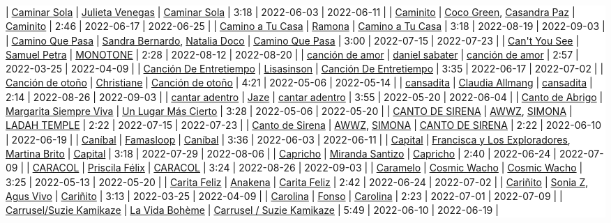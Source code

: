 | [Caminar Sola](https://open.spotify.com/track/1ZGTVVXlL3FkaTGyNQey2P) | [Julieta Venegas](https://open.spotify.com/artist/2QWIScpFDNxmS6ZEMIUvgm) | [Caminar Sola](https://open.spotify.com/album/5MJYQdDfWT6r77caberwu2) | 3:18 | 2022-06-03 | 2022-06-11 |
| [Caminito](https://open.spotify.com/track/0P0psuP8ipaedwxBDDyFvY) | [Coco Green](https://open.spotify.com/artist/2KZq8iWAr0lZ0L1Ua6HgQs), [Casandra Paz](https://open.spotify.com/artist/09uLTF7iK7cR3WsyhGJCoQ) | [Caminito](https://open.spotify.com/album/2ZWbPWg6bXrDojfU04sciq) | 2:46 | 2022-06-17 | 2022-06-25 |
| [Camino a Tu Casa](https://open.spotify.com/track/2mAdouNIqXKRu2lyhRicvY) | [Ramona](https://open.spotify.com/artist/3K8X4ZoPqijzc6QSP4eAQF) | [Camino a Tu Casa](https://open.spotify.com/album/3VLtiElmRCAszt0DABLT8J) | 3:18 | 2022-08-19 | 2022-09-03 |
| [Camino Que Pasa](https://open.spotify.com/track/5qrVNXz5lCpjPnjAagWl6U) | [Sandra Bernardo](https://open.spotify.com/artist/5JKn780F1w5aPxnMZEmA5H), [Natalia Doco](https://open.spotify.com/artist/6UeIDlkYcSRGg4aLX1d4TN) | [Camino Que Pasa](https://open.spotify.com/album/2A8gutTW0ZnIgz4mX7P1Zl) | 3:00 | 2022-07-15 | 2022-07-23 |
| [Can't You See](https://open.spotify.com/track/6dOA3EsqfHDXhQY3mEpWbD) | [Samuel Petra](https://open.spotify.com/artist/4nU8lYVaehPFBOgeZcIZr3) | [MONOTONE](https://open.spotify.com/album/6CUk1VRpK7mKVYWvzNytEv) | 2:28 | 2022-08-12 | 2022-08-20 |
| [canción de amor](https://open.spotify.com/track/6YB52qsOLvjW0Q25NN9ngp) | [daniel sabater](https://open.spotify.com/artist/5yTNm3JFNfBa79zLIRKVwN) | [canción de amor](https://open.spotify.com/album/7h6aG4Z7zNpbbMKJhKn6Nh) | 2:57 | 2022-03-25 | 2022-04-09 |
| [Canción De Entretiempo](https://open.spotify.com/track/2WEf322SsDyS8spqG1O267) | [Lisasinson](https://open.spotify.com/artist/0bvq2O2MrIINNOJTVuqQ32) | [Canción De Entretiempo](https://open.spotify.com/album/0FZgvz8zyqPwep5doos0xY) | 3:35 | 2022-06-17 | 2022-07-02 |
| [Canción de otoño](https://open.spotify.com/track/5mxCXwFixheHBlsW8nEmVF) | [Christiane](https://open.spotify.com/artist/0gPv17HJgCgwcKNvvtR0na) | [Canción de otoño](https://open.spotify.com/album/0sqxQms2M4ouTa1y0KOhFN) | 4:21 | 2022-05-06 | 2022-05-14 |
| [cansadita](https://open.spotify.com/track/4NATkh9Xgbs4LJWoM7RH1Q) | [Claudia Allmang](https://open.spotify.com/artist/4yhXgyV9rONKb4ywoq6UTh) | [cansadita](https://open.spotify.com/album/7qPNqYQjyF6vf5gRV9TRDM) | 2:14 | 2022-08-26 | 2022-09-03 |
| [cantar adentro](https://open.spotify.com/track/1cvlE3AFFi86F0kgg8NxC1) | [Jaze](https://open.spotify.com/artist/5HUVDs80ZZCRRB9grwWzZc) | [cantar adentro](https://open.spotify.com/album/339HtShmVnx05OZGXU6o0N) | 3:55 | 2022-05-20 | 2022-06-04 |
| [Canto de Abrigo](https://open.spotify.com/track/2wClYWrYLcJ4IPYvPoCSiA) | [Margarita Siempre Viva](https://open.spotify.com/artist/2XNJ1dXD5AjaHZTSM7qPlH) | [Un Lugar Más Cierto](https://open.spotify.com/album/55zE2uof8VlS0kZgUNDULu) | 3:28 | 2022-05-06 | 2022-05-20 |
| [CANTO DE SIRENA](https://open.spotify.com/track/22TbmJlJ08Ita6ApPqrDf8) | [AWWZ](https://open.spotify.com/artist/1Q5WM5kDxLjNQeczc5hq9B), [SIMONA](https://open.spotify.com/artist/7H7hLNfP9MzG8mt2A3s7nT) | [LADAH TEMPLE](https://open.spotify.com/album/0wWsP3iNLL4cGmbUP5bLXK) | 2:22 | 2022-07-15 | 2022-07-23 |
| [Canto de Sirena](https://open.spotify.com/track/733UmQ5gqdSF9ohQprhp9j) | [AWWZ](https://open.spotify.com/artist/1Q5WM5kDxLjNQeczc5hq9B), [SIMONA](https://open.spotify.com/artist/7H7hLNfP9MzG8mt2A3s7nT) | [CANTO DE SIRENA](https://open.spotify.com/album/0Yby2cDnJzaVfIhePMl6Fz) | 2:22 | 2022-06-10 | 2022-06-19 |
| [Caníbal](https://open.spotify.com/track/5gI0VHEbn2IscVCYKIPvmD) | [Famasloop](https://open.spotify.com/artist/0XHiwpimzCx4fWUdtniRC7) | [Caníbal](https://open.spotify.com/album/5HkQYGzwLLJBfT79uJLcwZ) | 3:36 | 2022-06-03 | 2022-06-11 |
| [Capital](https://open.spotify.com/track/1VM4kZ48wQnLG0HIeZtllF) | [Francisca y Los Exploradores](https://open.spotify.com/artist/2axDF0woEL8GYIoW93gPPf), [Martina Brito](https://open.spotify.com/artist/1g9OkXK7eB3DnWuVnUXpNJ) | [Capital](https://open.spotify.com/album/0kw6MqYdqZLNcDkRe4RPZ3) | 3:18 | 2022-07-29 | 2022-08-06 |
| [Capricho](https://open.spotify.com/track/514FAjdvx5C6w3X9YV1P5Q) | [Miranda Santizo](https://open.spotify.com/artist/0vnFLa5I5bovwTOiCebuCT) | [Capricho](https://open.spotify.com/album/5YANYVqUlxVKl1SzCu8quh) | 2:40 | 2022-06-24 | 2022-07-09 |
| [CARACOL](https://open.spotify.com/track/4OE47kOc5ugkSGFn5tyuFo) | [Priscila Félix](https://open.spotify.com/artist/4c5q2DE9662sfdf6DNTNbI) | [CARACOL](https://open.spotify.com/album/681fae6BbavlsSjLEW0096) | 3:24 | 2022-08-26 | 2022-09-03 |
| [Caramelo](https://open.spotify.com/track/3aseGyj0Q3XysLiHkv6Mwd) | [Cosmic Wacho](https://open.spotify.com/artist/6qVCBovVysB8MOf7a1mUKa) | [Cosmic Wacho](https://open.spotify.com/album/5sBh9UXGoeqgNCpNVGYQD1) | 3:25 | 2022-05-13 | 2022-05-20 |
| [Carita Feliz](https://open.spotify.com/track/7kdALTuXmIFKvZlPeMxhUt) | [Anakena](https://open.spotify.com/artist/0kHEttD7XzMjXbZtMq6XYo) | [Carita Feliz](https://open.spotify.com/album/6UJu3BPFmTGvzclsV8k4bI) | 2:42 | 2022-06-24 | 2022-07-02 |
| [Cariñito](https://open.spotify.com/track/6PK0iRqWsE94o36yiszQCh) | [Sonia Z](https://open.spotify.com/artist/27UX8NEXtI5CrpnqSAJWuh), [Agus Vivo](https://open.spotify.com/artist/6aULl90kAb6JwNUYjIgUdW) | [Cariñito](https://open.spotify.com/album/7Lw1CPKpaL8npiEd35ebWW) | 3:13 | 2022-03-25 | 2022-04-09 |
| [Carolina](https://open.spotify.com/track/3YQqAy085USiQsvOQ6B5Fn) | [Fonso](https://open.spotify.com/artist/7F0EJprm2nfF3OmKCa4Ox4) | [Carolina](https://open.spotify.com/album/0CutNkvW3zTZhCF73jg6Vv) | 2:23 | 2022-07-01 | 2022-07-09 |
| [Carrusel/Suzie Kamikaze](https://open.spotify.com/track/1a0OqzoPnHbwIXsFWvd522) | [La Vida Bohème](https://open.spotify.com/artist/5gs7iemsrjIJbz0ryFcy79) | [Carrusel / Suzie Kamikaze](https://open.spotify.com/album/2GFAJluUsCaibNyHwyNrJr) | 5:49 | 2022-06-10 | 2022-06-19 |